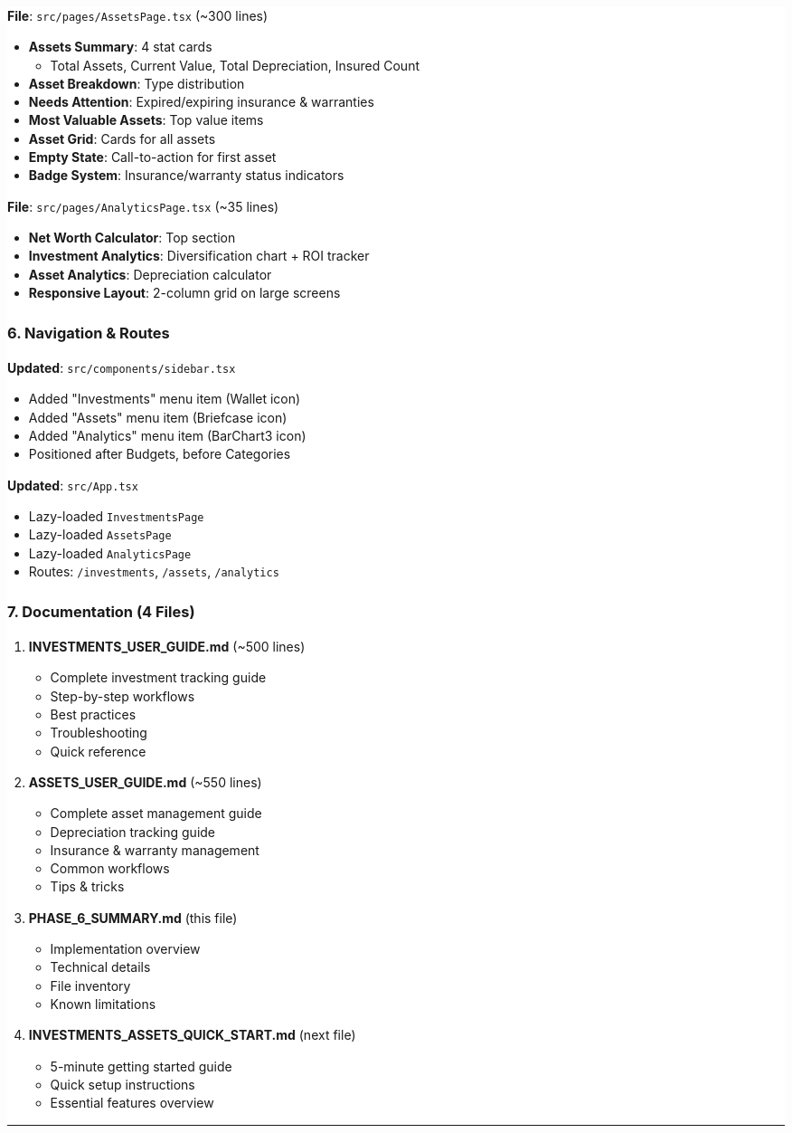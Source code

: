 **File**: `src/pages/AssetsPage.tsx` (~300 lines)
- **Assets Summary**: 4 stat cards
  - Total Assets, Current Value, Total Depreciation, Insured Count
- **Asset Breakdown**: Type distribution
- **Needs Attention**: Expired/expiring insurance & warranties
- **Most Valuable Assets**: Top value items
- **Asset Grid**: Cards for all assets
- **Empty State**: Call-to-action for first asset
- **Badge System**: Insurance/warranty status indicators

**File**: `src/pages/AnalyticsPage.tsx` (~35 lines)
- **Net Worth Calculator**: Top section
- **Investment Analytics**: Diversification chart + ROI tracker
- **Asset Analytics**: Depreciation calculator
- **Responsive Layout**: 2-column grid on large screens

### 6. Navigation & Routes

**Updated**: `src/components/sidebar.tsx`
- Added "Investments" menu item (Wallet icon)
- Added "Assets" menu item (Briefcase icon)
- Added "Analytics" menu item (BarChart3 icon)
- Positioned after Budgets, before Categories

**Updated**: `src/App.tsx`
- Lazy-loaded `InvestmentsPage`
- Lazy-loaded `AssetsPage`
- Lazy-loaded `AnalyticsPage`
- Routes: `/investments`, `/assets`, `/analytics`

### 7. Documentation (4 Files)

1. **INVESTMENTS_USER_GUIDE.md** (~500 lines)
   - Complete investment tracking guide
   - Step-by-step workflows
   - Best practices
   - Troubleshooting
   - Quick reference

2. **ASSETS_USER_GUIDE.md** (~550 lines)
   - Complete asset management guide
   - Depreciation tracking guide
   - Insurance & warranty management
   - Common workflows
   - Tips & tricks

3. **PHASE_6_SUMMARY.md** (this file)
   - Implementation overview
   - Technical details
   - File inventory
   - Known limitations

4. **INVESTMENTS_ASSETS_QUICK_START.md** (next file)
   - 5-minute getting started guide
   - Quick setup instructions
   - Essential features overview

---